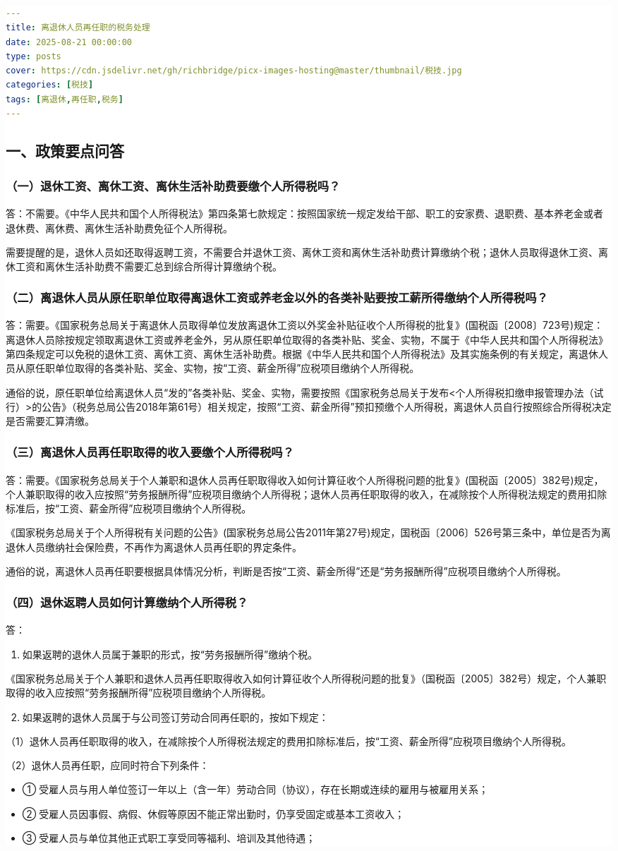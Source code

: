 ```yaml
---
title: 离退休人员再任职的税务处理
date: 2025-08-21 00:00:00
type: posts
cover: https://cdn.jsdelivr.net/gh/richbridge/picx-images-hosting@master/thumbnail/税技.jpg
categories: [税技]
tags: [离退休,再任职,税务]
---
```


## 一、政策要点问答

### （一）退休工资、离休工资、离休生活补助费要缴个人所得税吗？

答：不需要。《中华人民共和国个人所得税法》第四条第七款规定：按照国家统一规定发给干部、职工的安家费、退职费、基本养老金或者退休费、离休费、离休生活补助费免征个人所得税。

需要提醒的是，退休人员如还取得返聘工资，不需要合并退休工资、离休工资和离休生活补助费计算缴纳个税；退休人员取得退休工资、离休工资和离休生活补助费不需要汇总到综合所得计算缴纳个税。

### （二）离退休人员从原任职单位取得离退休工资或养老金以外的各类补贴要按工薪所得缴纳个人所得税吗？

答：需要。《国家税务总局关于离退休人员取得单位发放离退休工资以外奖金补贴征收个人所得税的批复》(国税函〔2008〕723号)规定：离退休人员除按规定领取离退休工资或养老金外，另从原任职单位取得的各类补贴、奖金、实物，不属于《中华人民共和国个人所得税法》第四条规定可以免税的退休工资、离休工资、离休生活补助费。根据《中华人民共和国个人所得税法》及其实施条例的有关规定，离退休人员从原任职单位取得的各类补贴、奖金、实物，按“工资、薪金所得”应税项目缴纳个人所得税。

通俗的说，原任职单位给离退休人员“发的”各类补贴、奖金、实物，需要按照《国家税务总局关于发布<个人所得税扣缴申报管理办法（试行）>的公告》（税务总局公告2018年第61号）相关规定，按照“工资、薪金所得”预扣预缴个人所得税，离退休人员自行按照综合所得税决定是否需要汇算清缴。

### （三）离退休人员再任职取得的收入要缴个人所得税吗？

答：需要。《国家税务总局关于个人兼职和退休人员再任职取得收入如何计算征收个人所得税问题的批复》(国税函〔2005〕382号)规定，个人兼职取得的收入应按照“劳务报酬所得”应税项目缴纳个人所得税；退休人员再任职取得的收入，在减除按个人所得税法规定的费用扣除标准后，按“工资、薪金所得”应税项目缴纳个人所得税。

《国家税务总局关于个人所得税有关问题的公告》(国家税务总局公告2011年第27号)规定，国税函〔2006〕526号第三条中，单位是否为离退休人员缴纳社会保险费，不再作为离退休人员再任职的界定条件。

通俗的说，离退休人员再任职要根据具体情况分析，判断是否按“工资、薪金所得”还是“劳务报酬所得”应税项目缴纳个人所得税。

### （四）退休返聘人员如何计算缴纳个人所得税？

答：

1. 如果返聘的退休人员属于兼职的形式，按“劳务报酬所得”缴纳个税。

《国家税务总局关于个人兼职和退休人员再任职取得收入如何计算征收个人所得税问题的批复》（国税函〔2005〕382号）规定，个人兼职取得的收入应按照“劳务报酬所得”应税项目缴纳个人所得税。

2. 如果返聘的退休人员属于与公司签订劳动合同再任职的，按如下规定：

（1）退休人员再任职取得的收入，在减除按个人所得税法规定的费用扣除标准后，按“工资、薪金所得”应税项目缴纳个人所得税。

（2）退休人员再任职，应同时符合下列条件：

- ① 受雇人员与用人单位签订一年以上（含一年）劳动合同（协议），存在长期或连续的雇用与被雇用关系；

- ② 受雇人员因事假、病假、休假等原因不能正常出勤时，仍享受固定或基本工资收入；

- ③ 受雇人员与单位其他正式职工享受同等福利、培训及其他待遇；
